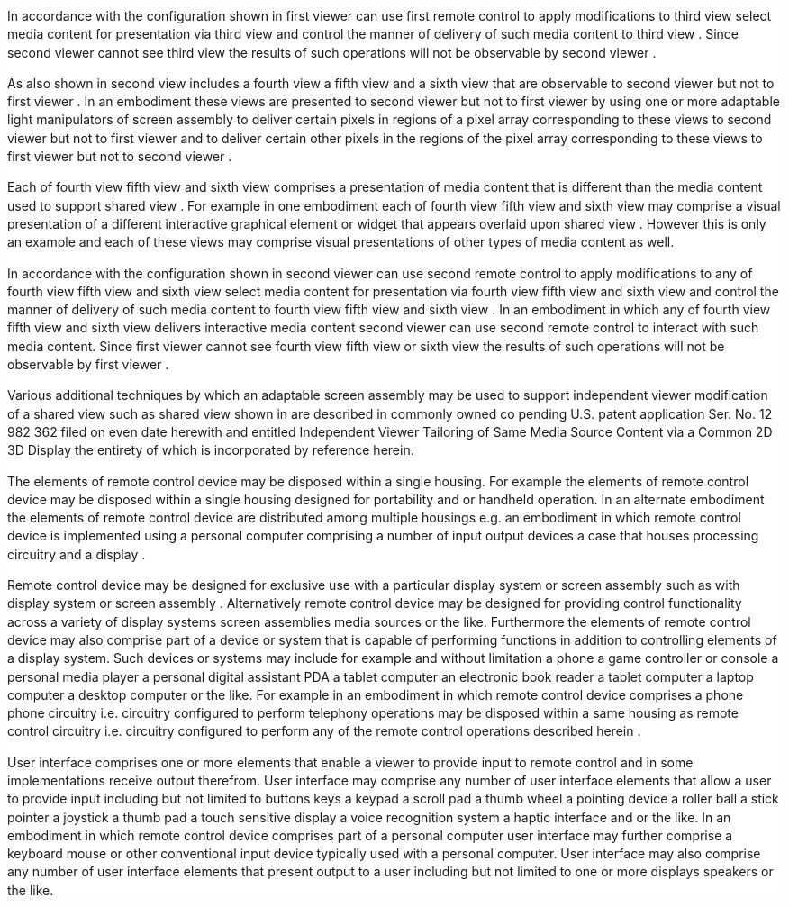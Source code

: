 In accordance with the configuration shown in first viewer can use first remote control to apply modifications to third view select media content for presentation via third view and control the manner of delivery of such media content to third view . Since second viewer cannot see third view the results of such operations will not be observable by second viewer .

As also shown in second view includes a fourth view a fifth view and a sixth view that are observable to second viewer but not to first viewer . In an embodiment these views are presented to second viewer but not to first viewer by using one or more adaptable light manipulators of screen assembly to deliver certain pixels in regions of a pixel array corresponding to these views to second viewer but not to first viewer and to deliver certain other pixels in the regions of the pixel array corresponding to these views to first viewer but not to second viewer .

Each of fourth view fifth view and sixth view comprises a presentation of media content that is different than the media content used to support shared view . For example in one embodiment each of fourth view fifth view and sixth view may comprise a visual presentation of a different interactive graphical element or widget that appears overlaid upon shared view . However this is only an example and each of these views may comprise visual presentations of other types of media content as well.

In accordance with the configuration shown in second viewer can use second remote control to apply modifications to any of fourth view fifth view and sixth view select media content for presentation via fourth view fifth view and sixth view and control the manner of delivery of such media content to fourth view fifth view and sixth view . In an embodiment in which any of fourth view fifth view and sixth view delivers interactive media content second viewer can use second remote control to interact with such media content. Since first viewer cannot see fourth view fifth view or sixth view the results of such operations will not be observable by first viewer .

Various additional techniques by which an adaptable screen assembly may be used to support independent viewer modification of a shared view such as shared view shown in are described in commonly owned co pending U.S. patent application Ser. No. 12 982 362 filed on even date herewith and entitled Independent Viewer Tailoring of Same Media Source Content via a Common 2D 3D Display the entirety of which is incorporated by reference herein.

The elements of remote control device may be disposed within a single housing. For example the elements of remote control device may be disposed within a single housing designed for portability and or handheld operation. In an alternate embodiment the elements of remote control device are distributed among multiple housings e.g. an embodiment in which remote control device is implemented using a personal computer comprising a number of input output devices a case that houses processing circuitry and a display .

Remote control device may be designed for exclusive use with a particular display system or screen assembly such as with display system or screen assembly . Alternatively remote control device may be designed for providing control functionality across a variety of display systems screen assemblies media sources or the like. Furthermore the elements of remote control device may also comprise part of a device or system that is capable of performing functions in addition to controlling elements of a display system. Such devices or systems may include for example and without limitation a phone a game controller or console a personal media player a personal digital assistant PDA a tablet computer an electronic book reader a tablet computer a laptop computer a desktop computer or the like. For example in an embodiment in which remote control device comprises a phone phone circuitry i.e. circuitry configured to perform telephony operations may be disposed within a same housing as remote control circuitry i.e. circuitry configured to perform any of the remote control operations described herein .

User interface comprises one or more elements that enable a viewer to provide input to remote control and in some implementations receive output therefrom. User interface may comprise any number of user interface elements that allow a user to provide input including but not limited to buttons keys a keypad a scroll pad a thumb wheel a pointing device a roller ball a stick pointer a joystick a thumb pad a touch sensitive display a voice recognition system a haptic interface and or the like. In an embodiment in which remote control device comprises part of a personal computer user interface may further comprise a keyboard mouse or other conventional input device typically used with a personal computer. User interface may also comprise any number of user interface elements that present output to a user including but not limited to one or more displays speakers or the like.
